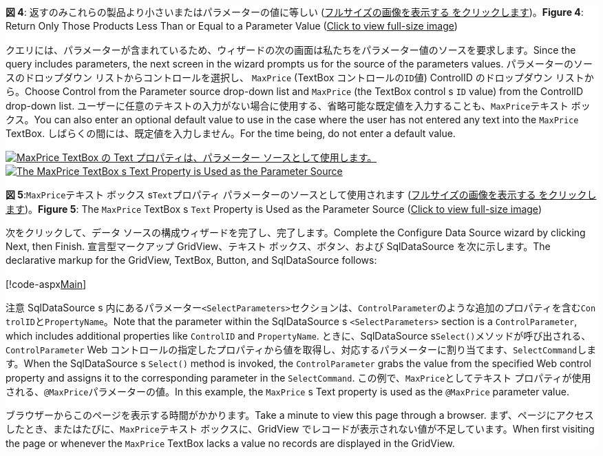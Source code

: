 <span data-ttu-id="e7cb9-179">**図 4**: 返すのみこれらの製品より小さいまたはパラメーターの値に等しい ([フルサイズの画像を表示する をクリックします](using-parameterized-queries-with-the-sqldatasource-cs/_static/image8.png))。</span><span class="sxs-lookup"><span data-stu-id="e7cb9-179">**Figure 4**: Return Only Those Products Less Than or Equal to a Parameter Value ([Click to view full-size image](using-parameterized-queries-with-the-sqldatasource-cs/_static/image8.png))</span></span>


<span data-ttu-id="e7cb9-180">クエリには、パラメーターが含まれているため、ウィザードの次の画面は私たちをパラメーター値のソースを要求します。</span><span class="sxs-lookup"><span data-stu-id="e7cb9-180">Since the query includes parameters, the next screen in the wizard prompts us for the source of the parameters values.</span></span> <span data-ttu-id="e7cb9-181">パラメーターのソースのドロップダウン リストからコントロールを選択し、 `MaxPrice` (TextBox コントロールの`ID`値) ControlID のドロップダウン リストから。</span><span class="sxs-lookup"><span data-stu-id="e7cb9-181">Choose Control from the Parameter source drop-down list and `MaxPrice` (the TextBox control s `ID` value) from the ControlID drop-down list.</span></span> <span data-ttu-id="e7cb9-182">ユーザーに任意のテキストの入力がない場合に使用する、省略可能な既定値を入力することも、`MaxPrice`テキスト ボックス。</span><span class="sxs-lookup"><span data-stu-id="e7cb9-182">You can also enter an optional default value to use in the case where the user has not entered any text into the `MaxPrice` TextBox.</span></span> <span data-ttu-id="e7cb9-183">しばらくの間には、既定値を入力しません。</span><span class="sxs-lookup"><span data-stu-id="e7cb9-183">For the time being, do not enter a default value.</span></span>


<span data-ttu-id="e7cb9-184">[![MaxPrice TextBox の Text プロパティは、パラメーター ソースとして使用します。](using-parameterized-queries-with-the-sqldatasource-cs/_static/image5.gif)](using-parameterized-queries-with-the-sqldatasource-cs/_static/image9.png)</span><span class="sxs-lookup"><span data-stu-id="e7cb9-184">[![The MaxPrice TextBox s Text Property is Used as the Parameter Source](using-parameterized-queries-with-the-sqldatasource-cs/_static/image5.gif)](using-parameterized-queries-with-the-sqldatasource-cs/_static/image9.png)</span></span>

<span data-ttu-id="e7cb9-185">**図 5**:`MaxPrice`テキスト ボックス s`Text`プロパティ パラメーターのソースとして使用されます ([フルサイズの画像を表示する をクリックします](using-parameterized-queries-with-the-sqldatasource-cs/_static/image10.png))。</span><span class="sxs-lookup"><span data-stu-id="e7cb9-185">**Figure 5**: The `MaxPrice` TextBox s `Text` Property is Used as the Parameter Source ([Click to view full-size image](using-parameterized-queries-with-the-sqldatasource-cs/_static/image10.png))</span></span>


<span data-ttu-id="e7cb9-186">次をクリックして、データ ソースの構成ウィザードを完了し、完了します。</span><span class="sxs-lookup"><span data-stu-id="e7cb9-186">Complete the Configure Data Source wizard by clicking Next, then Finish.</span></span> <span data-ttu-id="e7cb9-187">宣言型マークアップ GridView、テキスト ボックス、ボタン、および SqlDataSource を次に示します。</span><span class="sxs-lookup"><span data-stu-id="e7cb9-187">The declarative markup for the GridView, TextBox, Button, and SqlDataSource follows:</span></span>


[!code-aspx[Main](using-parameterized-queries-with-the-sqldatasource-cs/samples/sample6.aspx)]

<span data-ttu-id="e7cb9-188">注意 SqlDataSource s 内にあるパラメーター`<SelectParameters>`セクションは、`ControlParameter`のような追加のプロパティを含む`ControlID`と`PropertyName`。</span><span class="sxs-lookup"><span data-stu-id="e7cb9-188">Note that the parameter within the SqlDataSource s `<SelectParameters>` section is a `ControlParameter`, which includes additional properties like `ControlID` and `PropertyName`.</span></span> <span data-ttu-id="e7cb9-189">ときに、SqlDataSource s`Select()`メソッドが呼び出される、 `ControlParameter` Web コントロールの指定したプロパティから値を取得し、対応するパラメーターに割り当てます、`SelectCommand`します。</span><span class="sxs-lookup"><span data-stu-id="e7cb9-189">When the SqlDataSource s `Select()` method is invoked, the `ControlParameter` grabs the value from the specified Web control property and assigns it to the corresponding parameter in the `SelectCommand`.</span></span> <span data-ttu-id="e7cb9-190">この例で、`MaxPrice`としてテキスト プロパティが使用される、`@MaxPrice`パラメーターの値。</span><span class="sxs-lookup"><span data-stu-id="e7cb9-190">In this example, the `MaxPrice` s Text property is used as the `@MaxPrice` parameter value.</span></span>

<span data-ttu-id="e7cb9-191">ブラウザーからこのページを表示する時間がかかります。</span><span class="sxs-lookup"><span data-stu-id="e7cb9-191">Take a minute to view this page through a browser.</span></span> <span data-ttu-id="e7cb9-192">まず、ページにアクセスしたとき、またはたびに、`MaxPrice`テキスト ボックスに、GridView でレコードが表示されない値が不足しています。</span><span class="sxs-lookup"><span data-stu-id="e7cb9-192">When first visiting the page or whenever the `MaxPrice` TextBox lacks a value no records are displayed in the GridView.</span></span>
